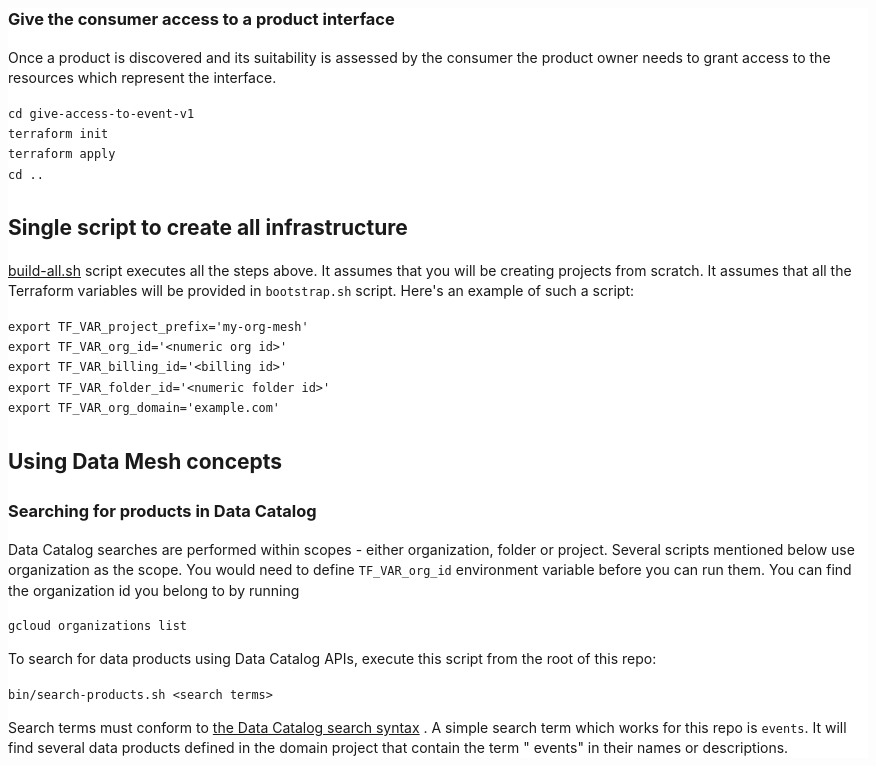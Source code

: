 ### Give the consumer access to a product interface

Once a product is discovered and its suitability is assessed by the consumer the
product owner needs to grant access to the resources which represent the
interface.

```shell
cd give-access-to-event-v1
terraform init
terraform apply
cd ..
```

## Single script to create all infrastructure

[build-all.sh](infrastructure/build-all.sh) script executes all the steps above.
It assumes that you will be creating projects from scratch. It assumes that all
the Terraform variables will be provided in `bootstrap.sh` script. Here's an
example of such a script:

```shell
export TF_VAR_project_prefix='my-org-mesh'
export TF_VAR_org_id='<numeric org id>'
export TF_VAR_billing_id='<billing id>'
export TF_VAR_folder_id='<numeric folder id>'
export TF_VAR_org_domain='example.com'
```

## Using Data Mesh concepts

### Searching for products in Data Catalog

Data Catalog searches are performed within scopes - either organization, folder
or project. Several scripts mentioned below use organization as the scope. You
would need to define `TF_VAR_org_id` environment variable before you can run
them. You can find the organization id you belong to by running

```shell
gcloud organizations list
```

To search for data products using Data Catalog APIs, execute this script from
the root of this repo:

```shell
bin/search-products.sh <search terms>
```

Search terms must conform
to [the Data Catalog search syntax](https://cloud.google.com/data-catalog/docs/how-to/search-reference)
. A simple search term which works for this repo is `events`. It will find
several data products defined in the domain project that contain the term "
events" in their names or descriptions.
